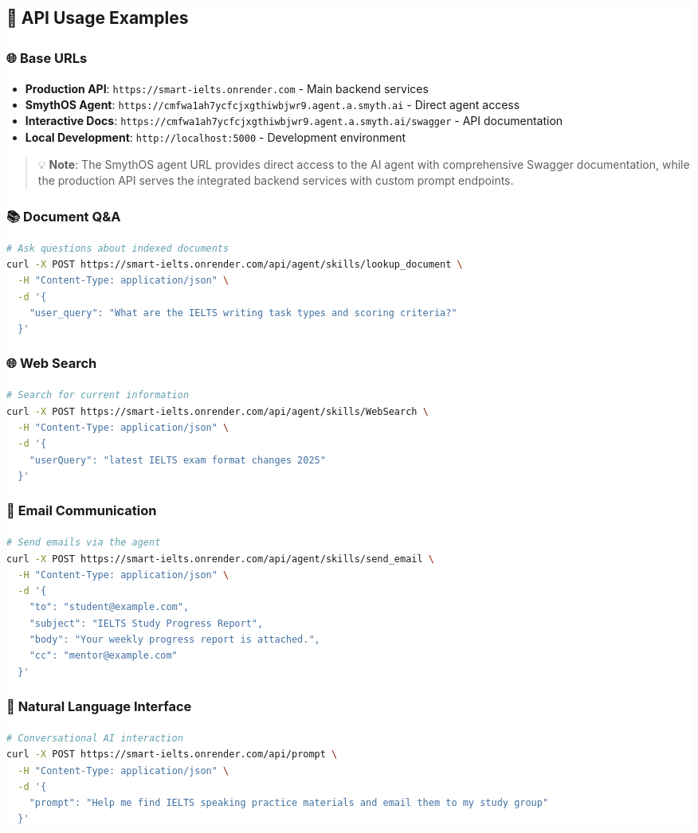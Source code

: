 
## 🚀 **API Usage Examples**

### 🌐 **Base URLs**
- **Production API**: `https://smart-ielts.onrender.com` - Main backend services
- **SmythOS Agent**: `https://cmfwa1ah7ycfcjxgthiwbjwr9.agent.a.smyth.ai` - Direct agent access
- **Interactive Docs**: `https://cmfwa1ah7ycfcjxgthiwbjwr9.agent.a.smyth.ai/swagger` - API documentation
- **Local Development**: `http://localhost:5000` - Development environment

> 💡 **Note**: The SmythOS agent URL provides direct access to the AI agent with comprehensive Swagger documentation, while the production API serves the integrated backend services with custom prompt endpoints.

### 📚 **Document Q&A**
```bash
# Ask questions about indexed documents
curl -X POST https://smart-ielts.onrender.com/api/agent/skills/lookup_document \
  -H "Content-Type: application/json" \
  -d '{
    "user_query": "What are the IELTS writing task types and scoring criteria?"
  }'
```

### 🌐 **Web Search**
```bash
# Search for current information
curl -X POST https://smart-ielts.onrender.com/api/agent/skills/WebSearch \
  -H "Content-Type: application/json" \
  -d '{
    "userQuery": "latest IELTS exam format changes 2025"
  }'
```

### 📧 **Email Communication**
```bash
# Send emails via the agent
curl -X POST https://smart-ielts.onrender.com/api/agent/skills/send_email \
  -H "Content-Type: application/json" \
  -d '{
    "to": "student@example.com",
    "subject": "IELTS Study Progress Report",
    "body": "Your weekly progress report is attached.",
    "cc": "mentor@example.com"
  }'
```

### 🤖 **Natural Language Interface**
```bash
# Conversational AI interaction
curl -X POST https://smart-ielts.onrender.com/api/prompt \
  -H "Content-Type: application/json" \
  -d '{
    "prompt": "Help me find IELTS speaking practice materials and email them to my study group"
  }'
```
